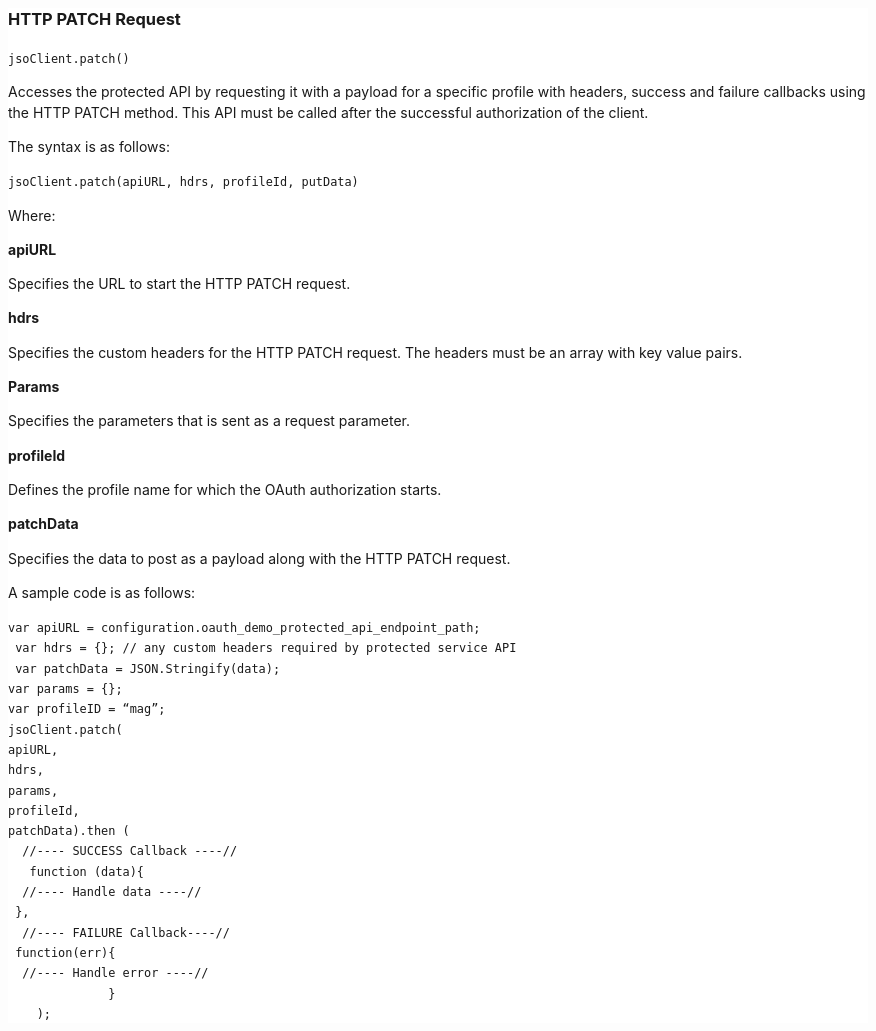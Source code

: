  <a name="18"></a>
### HTTP PATCH Request 

`jsoClient.patch()`

Accesses the protected API by requesting it with a payload for a specific profile with headers, success and failure callbacks using the HTTP PATCH method.
This API must be called after the successful authorization of the client.

The syntax is as follows:

`jsoClient.patch(apiURL, hdrs, profileId, putData)`

Where:

**apiURL**

Specifies the URL to start the HTTP PATCH request.

**hdrs**

Specifies the custom headers for the HTTP PATCH request. The headers must be an array with key value pairs.

**Params**

Specifies the parameters that is sent as a request parameter.

**profileId**

Defines the profile name for which the OAuth authorization starts.

**patchData**

Specifies the data to post as a payload along with the HTTP PATCH request.

A sample code is as follows:

```
var apiURL = configuration.oauth_demo_protected_api_endpoint_path;
 var hdrs = {}; // any custom headers required by protected service API
 var patchData = JSON.Stringify(data);
var params = {};
var profileID = “mag”;
jsoClient.patch(
apiURL,
hdrs,
params,
profileId, 
patchData).then (
  //---- SUCCESS Callback ----//
   function (data){
  //---- Handle data ----//
 },
  //---- FAILURE Callback----//
 function(err){
  //---- Handle error ----//
              }
    );
 ```
 